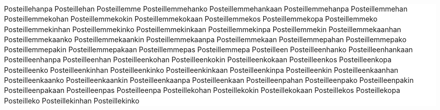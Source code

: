 Posteillehanpa
Posteillehan
Posteillemme
Posteillemmehanko
Posteillemmehankaan
Posteillemmehanpa
Posteillemmehan
Posteillemmekohan
Posteillemmekokin
Posteillemmekokaan
Posteillemmekos
Posteillemmekopa
Posteillemmeko
Posteillemmekinhan
Posteillemmekinko
Posteillemmekinkaan
Posteillemmekinpa
Posteillemmekin
Posteillemmekaanhan
Posteillemmekaanko
Posteillemmekaankin
Posteillemmekaanpa
Posteillemmekaan
Posteillemmepahan
Posteillemmepako
Posteillemmepakin
Posteillemmepakaan
Posteillemmepas
Posteillemmepa
Posteilleen
Posteilleenhanko
Posteilleenhankaan
Posteilleenhanpa
Posteilleenhan
Posteilleenkohan
Posteilleenkokin
Posteilleenkokaan
Posteilleenkos
Posteilleenkopa
Posteilleenko
Posteilleenkinhan
Posteilleenkinko
Posteilleenkinkaan
Posteilleenkinpa
Posteilleenkin
Posteilleenkaanhan
Posteilleenkaanko
Posteilleenkaankin
Posteilleenkaanpa
Posteilleenkaan
Posteilleenpahan
Posteilleenpako
Posteilleenpakin
Posteilleenpakaan
Posteilleenpas
Posteilleenpa
Posteillekohan
Posteillekokin
Posteillekokaan
Posteillekos
Posteillekopa
Posteilleko
Posteillekinhan
Posteillekinko